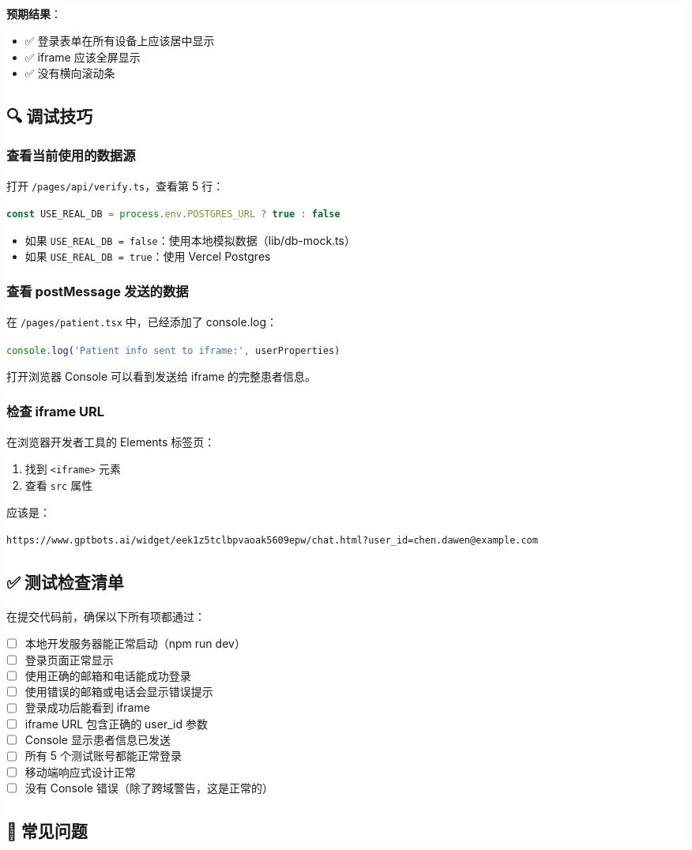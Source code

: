 **预期结果**：
- ✅ 登录表单在所有设备上应该居中显示
- ✅ iframe 应该全屏显示
- ✅ 没有横向滚动条

## 🔍 调试技巧

### 查看当前使用的数据源

打开 `/pages/api/verify.ts`，查看第 5 行：
```typescript
const USE_REAL_DB = process.env.POSTGRES_URL ? true : false
```

- 如果 `USE_REAL_DB = false`：使用本地模拟数据（lib/db-mock.ts）
- 如果 `USE_REAL_DB = true`：使用 Vercel Postgres

### 查看 postMessage 发送的数据

在 `/pages/patient.tsx` 中，已经添加了 console.log：
```typescript
console.log('Patient info sent to iframe:', userProperties)
```

打开浏览器 Console 可以看到发送给 iframe 的完整患者信息。

### 检查 iframe URL

在浏览器开发者工具的 Elements 标签页：
1. 找到 `<iframe>` 元素
2. 查看 `src` 属性

应该是：
```
https://www.gptbots.ai/widget/eek1z5tclbpvaoak5609epw/chat.html?user_id=chen.dawen@example.com
```

## ✅ 测试检查清单

在提交代码前，确保以下所有项都通过：

- [ ] 本地开发服务器能正常启动（npm run dev）
- [ ] 登录页面正常显示
- [ ] 使用正确的邮箱和电话能成功登录
- [ ] 使用错误的邮箱或电话会显示错误提示
- [ ] 登录成功后能看到 iframe
- [ ] iframe URL 包含正确的 user_id 参数
- [ ] Console 显示患者信息已发送
- [ ] 所有 5 个测试账号都能正常登录
- [ ] 移动端响应式设计正常
- [ ] 没有 Console 错误（除了跨域警告，这是正常的）

## 🐛 常见问题
